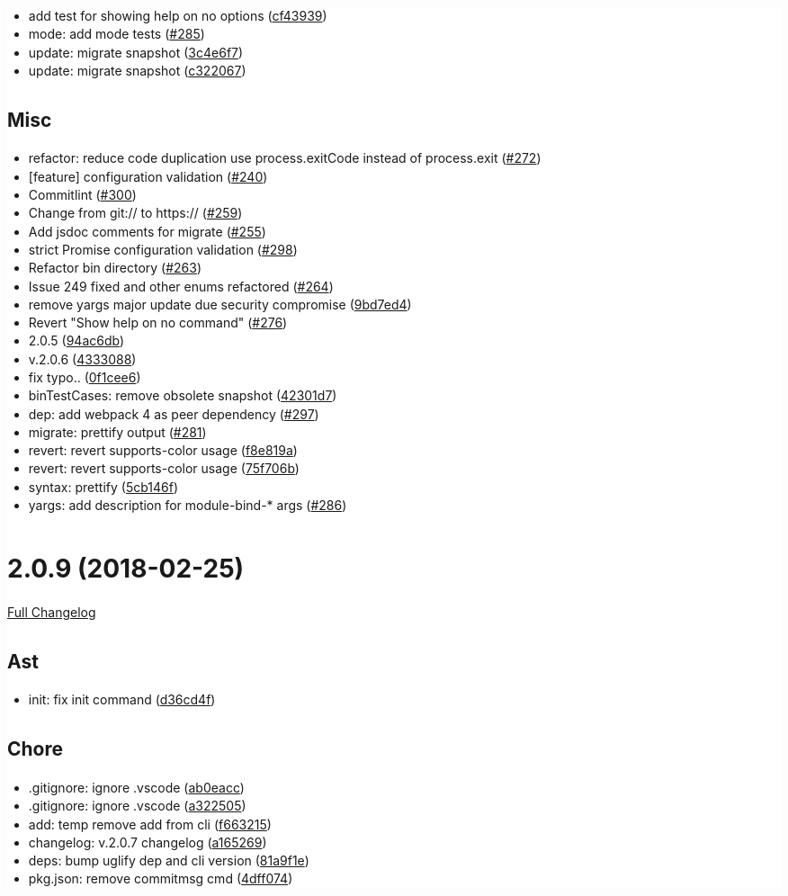 -   add test for showing help on no options ([cf43939](https://github.com/webpack/webpack-cli/commit/cf43939))
-   mode: add mode tests ([#285](https://github.com/webpack/webpack-cli/pull/285))
-   update: migrate snapshot ([3c4e6f7](https://github.com/webpack/webpack-cli/commit/3c4e6f7))
-   update: migrate snapshot ([c322067](https://github.com/webpack/webpack-cli/commit/c322067))

## Misc

-   refactor: reduce code duplication use process.exitCode instead of process.exit ([#272](https://github.com/webpack/webpack-cli/pull/272))
-   [feature] configuration validation ([#240](https://github.com/webpack/webpack-cli/pull/240))
-   Commitlint ([#300](https://github.com/webpack/webpack-cli/pull/300))
-   Change from git:// to https:// ([#259](https://github.com/webpack/webpack-cli/pull/259))
-   Add jsdoc comments for migrate ([#255](https://github.com/webpack/webpack-cli/pull/255))
-   strict Promise configuration validation ([#298](https://github.com/webpack/webpack-cli/pull/298))
-   Refactor bin directory ([#263](https://github.com/webpack/webpack-cli/pull/263))
-   Issue 249 fixed and other enums refactored ([#264](https://github.com/webpack/webpack-cli/pull/264))
-   remove yargs major update due security compromise ([9bd7ed4](https://github.com/webpack/webpack-cli/commit/9bd7ed4))
-   Revert "Show help on no command" ([#276](https://github.com/webpack/webpack-cli/pull/276))
-   2.0.5 ([94ac6db](https://github.com/webpack/webpack-cli/commit/94ac6db))
-   v.2.0.6 ([4333088](https://github.com/webpack/webpack-cli/commit/4333088))
-   fix typo.. ([0f1cee6](https://github.com/webpack/webpack-cli/commit/0f1cee6))
-   binTestCases: remove obsolete snapshot ([42301d7](https://github.com/webpack/webpack-cli/commit/42301d7))
-   dep: add webpack 4 as peer dependency ([#297](https://github.com/webpack/webpack-cli/pull/297))
-   migrate: prettify output ([#281](https://github.com/webpack/webpack-cli/pull/281))
-   revert: revert supports-color usage ([f8e819a](https://github.com/webpack/webpack-cli/commit/f8e819a))
-   revert: revert supports-color usage ([75f706b](https://github.com/webpack/webpack-cli/commit/75f706b))
-   syntax: prettify ([5cb146f](https://github.com/webpack/webpack-cli/commit/5cb146f))
-   yargs: add description for module-bind-\* args ([#286](https://github.com/webpack/webpack-cli/pull/286))

<a name="2.0.9"></a>

# 2.0.9 (2018-02-25)

[Full Changelog](https://github.com/webpack/webpack-cli/compare/v2.0.4...v2.0.9)

## Ast

-   init: fix init command ([d36cd4f](https://github.com/webpack/webpack-cli/commit/d36cd4f))

## Chore

-   .gitignore: ignore .vscode ([ab0eacc](https://github.com/webpack/webpack-cli/commit/ab0eacc))
-   .gitignore: ignore .vscode ([a322505](https://github.com/webpack/webpack-cli/commit/a322505))
-   add: temp remove add from cli ([f663215](https://github.com/webpack/webpack-cli/commit/f663215))
-   changelog: v.2.0.7 changelog ([a165269](https://github.com/webpack/webpack-cli/commit/a165269))
-   deps: bump uglify dep and cli version ([81a9f1e](https://github.com/webpack/webpack-cli/commit/81a9f1e))
-   pkg.json: remove commitmsg cmd ([4dff074](https://github.com/webpack/webpack-cli/commit/4dff074))
